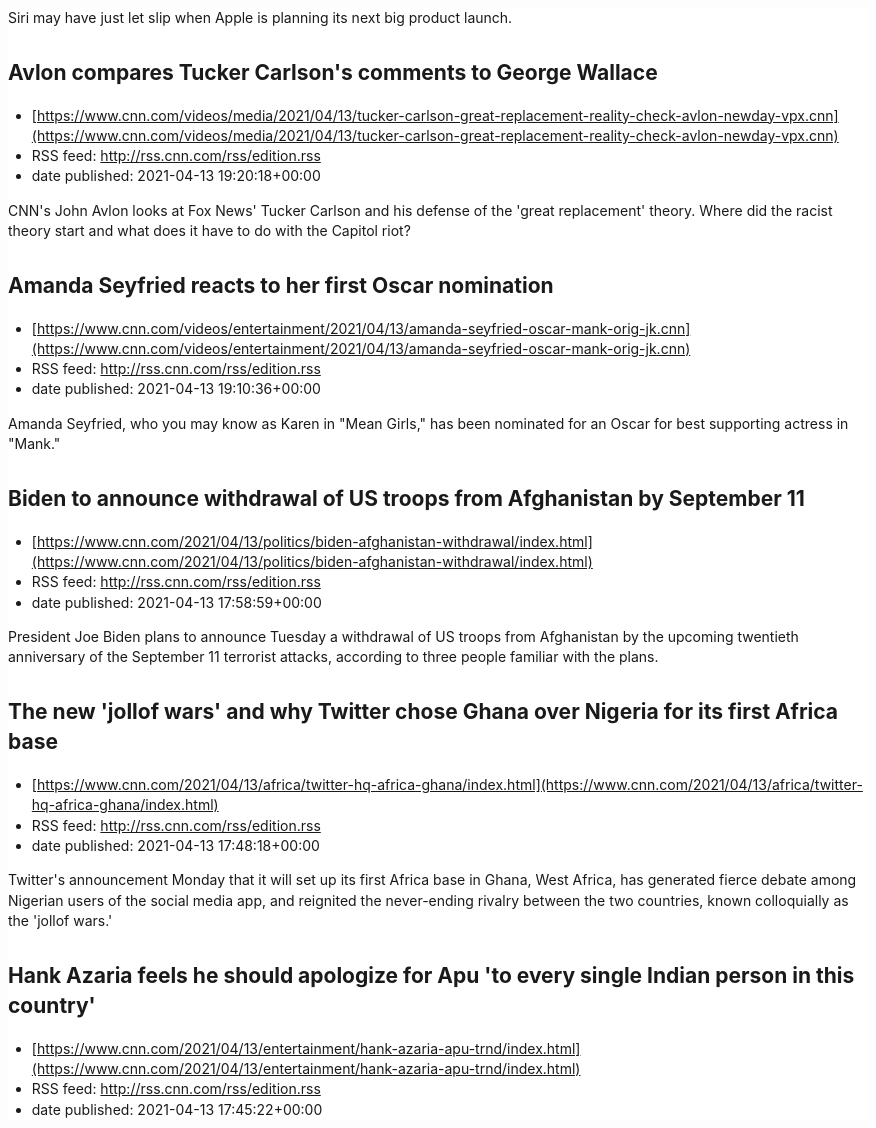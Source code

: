 Siri may have just let slip when Apple is planning its next big product launch.

## Avlon compares Tucker Carlson's comments to George Wallace
 - [https://www.cnn.com/videos/media/2021/04/13/tucker-carlson-great-replacement-reality-check-avlon-newday-vpx.cnn](https://www.cnn.com/videos/media/2021/04/13/tucker-carlson-great-replacement-reality-check-avlon-newday-vpx.cnn)
 - RSS feed: http://rss.cnn.com/rss/edition.rss
 - date published: 2021-04-13 19:20:18+00:00

CNN's John Avlon looks at Fox News' Tucker Carlson and his defense of the 'great replacement' theory. Where did the racist theory start and what does it have to do with the Capitol riot?

## Amanda Seyfried reacts to her first Oscar nomination
 - [https://www.cnn.com/videos/entertainment/2021/04/13/amanda-seyfried-oscar-mank-orig-jk.cnn](https://www.cnn.com/videos/entertainment/2021/04/13/amanda-seyfried-oscar-mank-orig-jk.cnn)
 - RSS feed: http://rss.cnn.com/rss/edition.rss
 - date published: 2021-04-13 19:10:36+00:00

Amanda Seyfried, who you may know as Karen in "Mean Girls," has been nominated for an Oscar for best supporting actress in "Mank."

## Biden to announce withdrawal of US troops from Afghanistan by September 11
 - [https://www.cnn.com/2021/04/13/politics/biden-afghanistan-withdrawal/index.html](https://www.cnn.com/2021/04/13/politics/biden-afghanistan-withdrawal/index.html)
 - RSS feed: http://rss.cnn.com/rss/edition.rss
 - date published: 2021-04-13 17:58:59+00:00

President Joe Biden plans to announce Tuesday a withdrawal of US troops from Afghanistan by the upcoming twentieth anniversary of the September 11 terrorist attacks, according to three people familiar with the plans.

## The new 'jollof wars' and why Twitter chose Ghana over Nigeria for its first Africa base
 - [https://www.cnn.com/2021/04/13/africa/twitter-hq-africa-ghana/index.html](https://www.cnn.com/2021/04/13/africa/twitter-hq-africa-ghana/index.html)
 - RSS feed: http://rss.cnn.com/rss/edition.rss
 - date published: 2021-04-13 17:48:18+00:00

Twitter's announcement Monday that it will set up its first Africa base in Ghana, West Africa, has generated fierce debate among Nigerian users of the social media app, and reignited the never-ending rivalry between the two countries, known colloquially as the 'jollof wars.'

## Hank Azaria feels he should apologize for Apu 'to every single Indian person in this country'
 - [https://www.cnn.com/2021/04/13/entertainment/hank-azaria-apu-trnd/index.html](https://www.cnn.com/2021/04/13/entertainment/hank-azaria-apu-trnd/index.html)
 - RSS feed: http://rss.cnn.com/rss/edition.rss
 - date published: 2021-04-13 17:45:22+00:00
